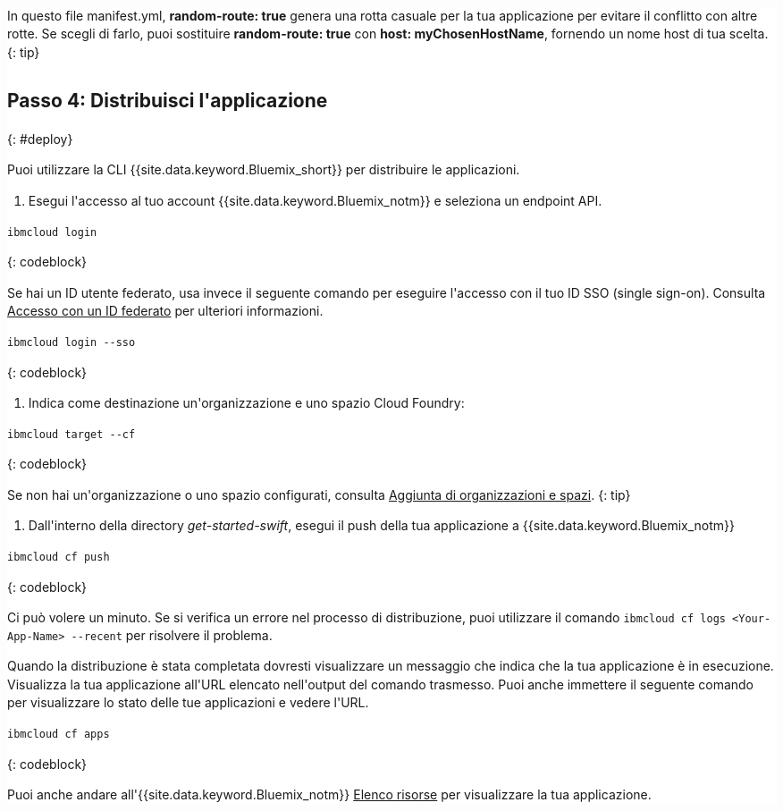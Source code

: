 In questo file manifest.yml, **random-route: true** genera una rotta casuale per la tua applicazione per evitare il conflitto con altre rotte.  Se scegli di farlo, puoi sostituire **random-route: true** con **host: myChosenHostName**, fornendo un nome host di tua scelta.
{: tip}

## Passo 4: Distribuisci l'applicazione
{: #deploy}

Puoi utilizzare la CLI {{site.data.keyword.Bluemix_short}} per distribuire le applicazioni.

1. Esegui l'accesso al tuo account {{site.data.keyword.Bluemix_notm}} e seleziona un endpoint API.

  ```
ibmcloud login
  ```
  {: codeblock}

  Se hai un ID utente federato, usa invece il seguente comando per eseguire l'accesso con il tuo ID SSO (single sign-on). Consulta [Accesso con un ID federato](/docs/cli/login_federated_id.html) per ulteriori informazioni.

  ```
ibmcloud login --sso
  ```
  {: codeblock}

1. Indica come destinazione un'organizzazione e uno spazio Cloud Foundry:
  ```	  
ibmcloud target --cf
  ```
  {: codeblock}

  Se non hai un'organizzazione o uno spazio configurati, consulta [Aggiunta di organizzazioni e spazi](/docs/account/orgs_spaces.html).
  {: tip}

1. Dall'interno della directory *get-started-swift*, esegui il push della tua applicazione a {{site.data.keyword.Bluemix_notm}}

  ```
ibmcloud cf push
  ```
  {: codeblock}

  Ci può volere un minuto. Se si verifica un errore nel processo di distribuzione, puoi utilizzare il comando `ibmcloud cf logs <Your-App-Name> --recent` per risolvere il problema.

Quando la distribuzione è stata completata dovresti visualizzare un messaggio che indica che la tua applicazione è in esecuzione.  Visualizza la tua applicazione all'URL elencato nell'output del comando trasmesso.  Puoi anche immettere il seguente comando per visualizzare lo stato delle tue applicazioni e vedere l'URL.

  ```
ibmcloud cf apps
  ```
  {: codeblock}

Puoi anche andare all'{{site.data.keyword.Bluemix_notm}} [Elenco risorse](https://cloud.ibm.com/resources) per visualizzare la tua applicazione.
